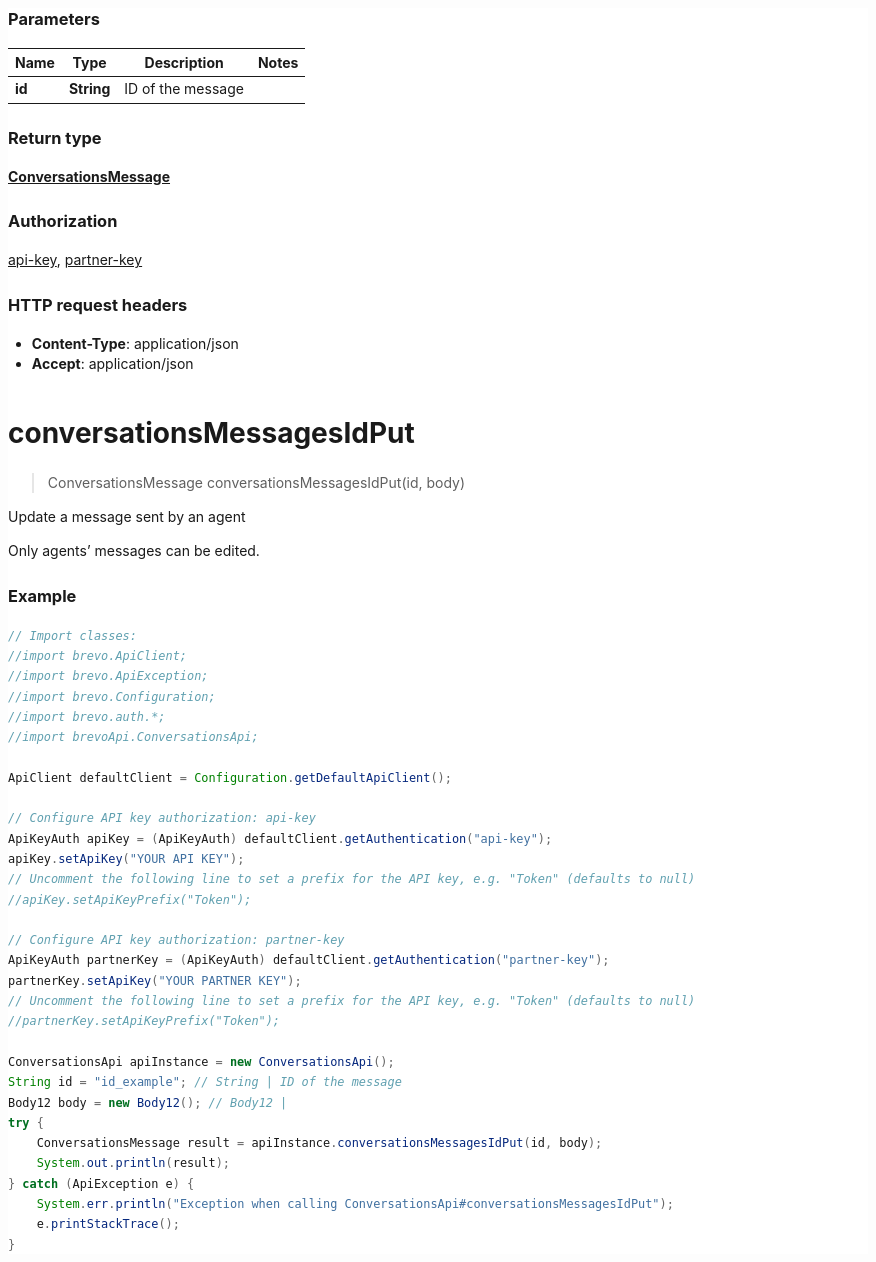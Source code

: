 ### Parameters

Name | Type | Description  | Notes
------------- | ------------- | ------------- | -------------
 **id** | **String**| ID of the message |

### Return type

[**ConversationsMessage**](ConversationsMessage.md)

### Authorization

[api-key](../README.md#api-key), [partner-key](../README.md#partner-key)

### HTTP request headers

 - **Content-Type**: application/json
 - **Accept**: application/json

<a name="conversationsMessagesIdPut"></a>
# **conversationsMessagesIdPut**
> ConversationsMessage conversationsMessagesIdPut(id, body)

Update a message sent by an agent

Only agents’ messages can be edited.

### Example
```java
// Import classes:
//import brevo.ApiClient;
//import brevo.ApiException;
//import brevo.Configuration;
//import brevo.auth.*;
//import brevoApi.ConversationsApi;

ApiClient defaultClient = Configuration.getDefaultApiClient();

// Configure API key authorization: api-key
ApiKeyAuth apiKey = (ApiKeyAuth) defaultClient.getAuthentication("api-key");
apiKey.setApiKey("YOUR API KEY");
// Uncomment the following line to set a prefix for the API key, e.g. "Token" (defaults to null)
//apiKey.setApiKeyPrefix("Token");

// Configure API key authorization: partner-key
ApiKeyAuth partnerKey = (ApiKeyAuth) defaultClient.getAuthentication("partner-key");
partnerKey.setApiKey("YOUR PARTNER KEY");
// Uncomment the following line to set a prefix for the API key, e.g. "Token" (defaults to null)
//partnerKey.setApiKeyPrefix("Token");

ConversationsApi apiInstance = new ConversationsApi();
String id = "id_example"; // String | ID of the message
Body12 body = new Body12(); // Body12 | 
try {
    ConversationsMessage result = apiInstance.conversationsMessagesIdPut(id, body);
    System.out.println(result);
} catch (ApiException e) {
    System.err.println("Exception when calling ConversationsApi#conversationsMessagesIdPut");
    e.printStackTrace();
}
```
